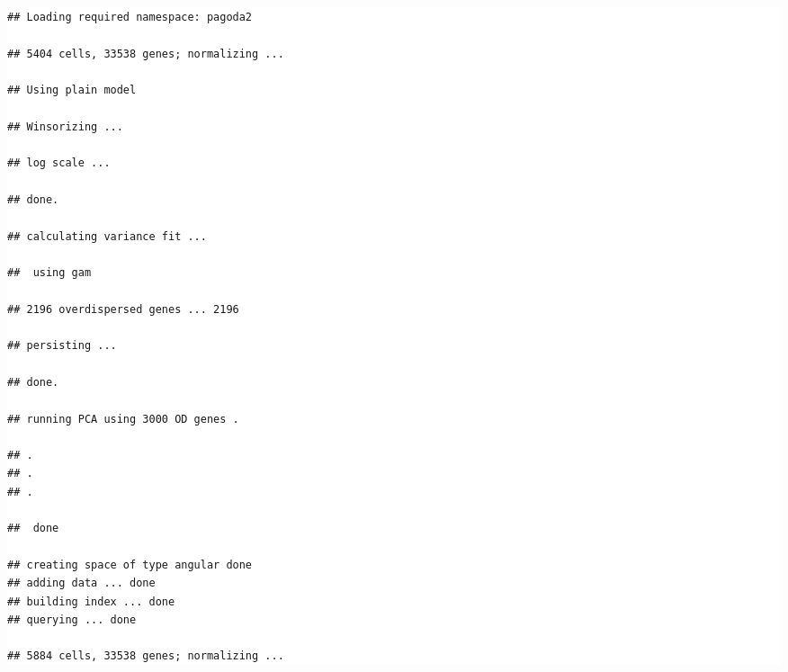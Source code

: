     ## Loading required namespace: pagoda2

    ## 5404 cells, 33538 genes; normalizing ...

    ## Using plain model

    ## Winsorizing ...

    ## log scale ...

    ## done.

    ## calculating variance fit ...

    ##  using gam

    ## 2196 overdispersed genes ... 2196

    ## persisting ...

    ## done.

    ## running PCA using 3000 OD genes .

    ## .
    ## .
    ## .

    ##  done

    ## creating space of type angular done
    ## adding data ... done
    ## building index ... done
    ## querying ... done

    ## 5884 cells, 33538 genes; normalizing ...
